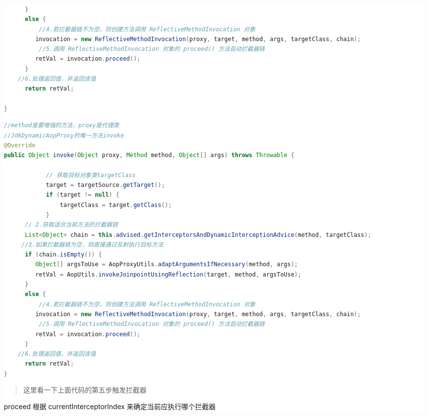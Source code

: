 ```java
      }
      else {    
          //4.若拦截器链不为空，则创建方法调用 ReflectiveMethodInvocation 对象
         invocation = new ReflectiveMethodInvocation(proxy, target, method, args, targetClass, chain);
          //5.调用 ReflectiveMethodInvocation 对象的 proceed() 方法启动拦截器链
         retVal = invocation.proceed();
      }
    //6.处理返回值，并返回该值
      return retVal;
  
}

```

 

```java
//method是要增强的方法，proxy是代理类
//JdkDynamicAopProxy的唯一方法invoke
@Override
public Object invoke(Object proxy, Method method, Object[] args) throws Throwable {
   
            // 获取目标对象类targetClass
            target = targetSource.getTarget();
            if (target != null) {
                targetClass = target.getClass();
            }
      // 2.获取适合当前方法的拦截器链
      List<Object> chain = this.advised.getInterceptorsAndDynamicInterceptionAdvice(method, targetClass);
     //3.如果拦截器链为空，则直接通过反射执行目标方法
      if (chain.isEmpty()) {
         Object[] argsToUse = AopProxyUtils.adaptArgumentsIfNecessary(method, args);
         retVal = AopUtils.invokeJoinpointUsingReflection(target, method, argsToUse);
      }
      else {    
          //4.若拦截器链不为空，则创建方法调用 ReflectiveMethodInvocation 对象
         invocation = new ReflectiveMethodInvocation(proxy, target, method, args, targetClass, chain);
          //5.调用 ReflectiveMethodInvocation 对象的 proceed() 方法启动拦截器链
         retVal = invocation.proceed();
      }
    //6.处理返回值，并返回该值
      return retVal;
}
```



> 这里看一下上面代码的第五步触发拦截器

proceed 根据 currentInterceptorIndex 来确定当前应执行哪个拦截器
